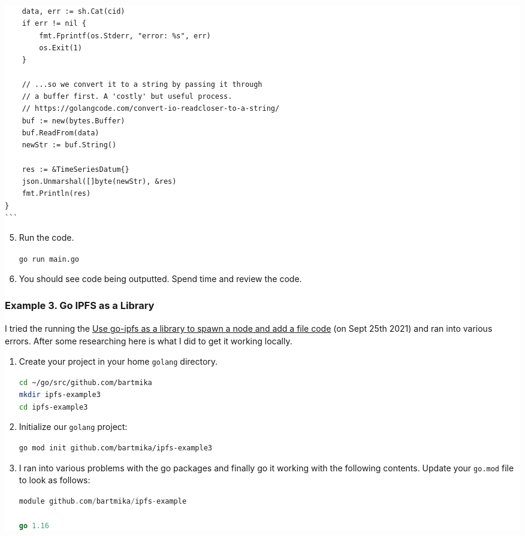     	data, err := sh.Cat(cid)
    	if err != nil {
    		fmt.Fprintf(os.Stderr, "error: %s", err)
    		os.Exit(1)
    	}

    	// ...so we convert it to a string by passing it through
    	// a buffer first. A 'costly' but useful process.
    	// https://golangcode.com/convert-io-readcloser-to-a-string/
    	buf := new(bytes.Buffer)
    	buf.ReadFrom(data)
    	newStr := buf.String()

    	res := &TimeSeriesDatum{}
    	json.Unmarshal([]byte(newStr), &res)
    	fmt.Println(res)
    }
    ```


5. Run the code.

    ```bash
    go run main.go
    ```

6. You should see code being outputted. Spend time and review the code.


### Example 3. Go IPFS as a Library

I tried the running the [Use go-ipfs as a library to spawn a node and add a file code](https://github.com/ipfs/go-ipfs/tree/c9cc09f6f7ebe95da69be6fa92c88e4cb245d90b/docs/examples/go-ipfs-as-a-library) (on Sept 25th 2021) and ran into various errors. After some researching here is what I did to get it working locally.


1. Create your project in your home `golang` directory.

    ```bash
    cd ~/go/src/github.com/bartmika
    mkdir ipfs-example3
    cd ipfs-example3
    ```

2. Initialize our `golang` project:

    ```bash
    go mod init github.com/bartmika/ipfs-example3
    ```

3. I ran into various problems with the go packages and finally go it working with the following contents. Update your `go.mod` file to look as follows:

    ```go
    module github.com/bartmika/ipfs-example

    go 1.16

